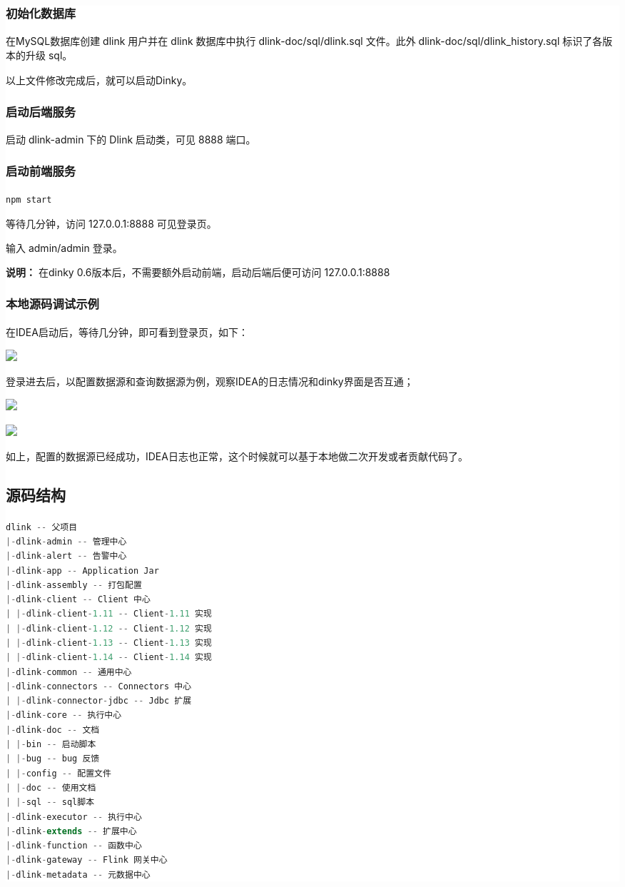 

### 初始化数据库

在MySQL数据库创建 dlink 用户并在 dlink 数据库中执行 dlink-doc/sql/dlink.sql 文件。此外 dlink-doc/sql/dlink_history.sql 标识了各版本的升级 sql。

以上文件修改完成后，就可以启动Dinky。

### 启动后端服务

启动 dlink-admin 下的 Dlink 启动类，可见 8888 端口。

### 启动前端服务

```bash
npm start
```

等待几分钟，访问 127.0.0.1:8888  可见登录页。

输入 admin/admin 登录。

**说明：** 在dinky 0.6版本后，不需要额外启动前端，启动后端后便可访问 127.0.0.1:8888

### 本地源码调试示例

在IDEA启动后，等待几分钟，即可看到登录页，如下：

![](http://www.aiwenmo.com/dinky/dev/docs/%E6%88%AA%E5%9B%BE_%E9%80%89%E6%8B%A9%E5%8C%BA%E5%9F%9F_20220306224313.png)

登录进去后，以配置数据源和查询数据源为例，观察IDEA的日志情况和dinky界面是否互通；

![](http://www.aiwenmo.com/dinky/dev/docs/%E6%88%AA%E5%9B%BE_%E9%80%89%E6%8B%A9%E5%8C%BA%E5%9F%9F_20220306224657.png)

![](http://www.aiwenmo.com/dinky/dev/docs/%E6%88%AA%E5%9B%BE_%E9%80%89%E6%8B%A9%E5%8C%BA%E5%9F%9F_20220306224756.png)

如上，配置的数据源已经成功，IDEA日志也正常，这个时候就可以基于本地做二次开发或者贡献代码了。

## 源码结构

```java
dlink -- 父项目
|-dlink-admin -- 管理中心
|-dlink-alert -- 告警中心
|-dlink-app -- Application Jar
|-dlink-assembly -- 打包配置
|-dlink-client -- Client 中心
| |-dlink-client-1.11 -- Client-1.11 实现
| |-dlink-client-1.12 -- Client-1.12 实现
| |-dlink-client-1.13 -- Client-1.13 实现
| |-dlink-client-1.14 -- Client-1.14 实现
|-dlink-common -- 通用中心
|-dlink-connectors -- Connectors 中心
| |-dlink-connector-jdbc -- Jdbc 扩展
|-dlink-core -- 执行中心
|-dlink-doc -- 文档
| |-bin -- 启动脚本
| |-bug -- bug 反馈
| |-config -- 配置文件
| |-doc -- 使用文档
| |-sql -- sql脚本
|-dlink-executor -- 执行中心
|-dlink-extends -- 扩展中心
|-dlink-function -- 函数中心
|-dlink-gateway -- Flink 网关中心
|-dlink-metadata -- 元数据中心
```